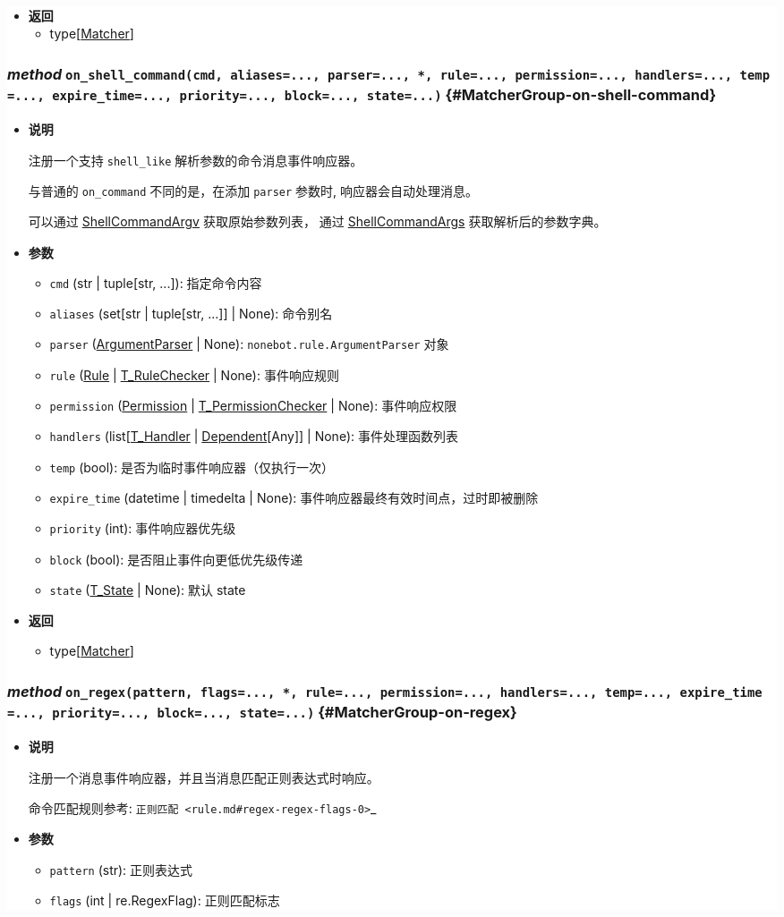 - **返回**
  - type[[Matcher](../matcher.md#Matcher)]

### _method_ `on_shell_command(cmd, aliases=..., parser=..., *, rule=..., permission=..., handlers=..., temp=..., expire_time=..., priority=..., block=..., state=...)` {#MatcherGroup-on-shell-command}

- **说明**

  注册一个支持 `shell_like` 解析参数的命令消息事件响应器。

  与普通的 `on_command` 不同的是，在添加 `parser` 参数时, 响应器会自动处理消息。

  可以通过 [ShellCommandArgv](../params.md#ShellCommandArgv) 获取原始参数列表，
  通过 [ShellCommandArgs](../params.md#ShellCommandArgs) 获取解析后的参数字典。

- **参数**
  - `cmd` (str | tuple[str, ...]): 指定命令内容

  - `aliases` (set[str | tuple[str, ...]] | None): 命令别名

  - `parser` ([ArgumentParser](../rule.md#ArgumentParser) | None): `nonebot.rule.ArgumentParser` 对象

  - `rule` ([Rule](../rule.md#Rule) | [T_RuleChecker](../typing.md#T-RuleChecker) | None): 事件响应规则

  - `permission` ([Permission](../permission.md#Permission) | [T_PermissionChecker](../typing.md#T-PermissionChecker) | None): 事件响应权限

  - `handlers` (list[[T\_Handler](../typing.md#T-Handler) | [Dependent](../dependencies/index.md#Dependent)[Any]] | None): 事件处理函数列表

  - `temp` (bool): 是否为临时事件响应器（仅执行一次）

  - `expire_time` (datetime | timedelta | None): 事件响应器最终有效时间点，过时即被删除

  - `priority` (int): 事件响应器优先级

  - `block` (bool): 是否阻止事件向更低优先级传递

  - `state` ([T_State](../typing.md#T-State) | None): 默认 state

- **返回**
  - type[[Matcher](../matcher.md#Matcher)]

### _method_ `on_regex(pattern, flags=..., *, rule=..., permission=..., handlers=..., temp=..., expire_time=..., priority=..., block=..., state=...)` {#MatcherGroup-on-regex}

- **说明**

  注册一个消息事件响应器，并且当消息匹配正则表达式时响应。

  命令匹配规则参考: `正则匹配 <rule.md#regex-regex-flags-0>`\_

- **参数**
  - `pattern` (str): 正则表达式

  - `flags` (int | re.RegexFlag): 正则匹配标志

